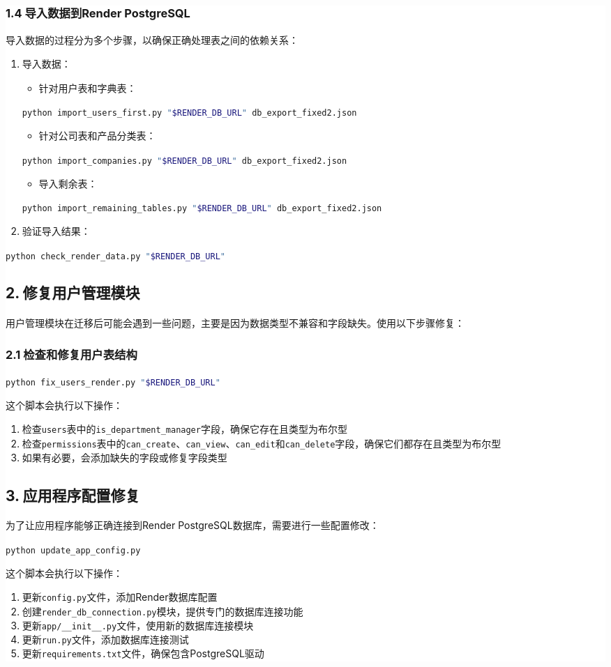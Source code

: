 ### 1.4 导入数据到Render PostgreSQL

导入数据的过程分为多个步骤，以确保正确处理表之间的依赖关系：

1. 导入数据：
   - 针对用户表和字典表：
   ```bash
   python import_users_first.py "$RENDER_DB_URL" db_export_fixed2.json
   ```
   
   - 针对公司表和产品分类表：
   ```bash
   python import_companies.py "$RENDER_DB_URL" db_export_fixed2.json
   ```
   
   - 导入剩余表：
   ```bash
   python import_remaining_tables.py "$RENDER_DB_URL" db_export_fixed2.json
   ```

2. 验证导入结果：

```bash
python check_render_data.py "$RENDER_DB_URL"
```

## 2. 修复用户管理模块

用户管理模块在迁移后可能会遇到一些问题，主要是因为数据类型不兼容和字段缺失。使用以下步骤修复：

### 2.1 检查和修复用户表结构

```bash
python fix_users_render.py "$RENDER_DB_URL"
```

这个脚本会执行以下操作：

1. 检查`users`表中的`is_department_manager`字段，确保它存在且类型为布尔型
2. 检查`permissions`表中的`can_create`、`can_view`、`can_edit`和`can_delete`字段，确保它们都存在且类型为布尔型
3. 如果有必要，会添加缺失的字段或修复字段类型

## 3. 应用程序配置修复

为了让应用程序能够正确连接到Render PostgreSQL数据库，需要进行一些配置修改：

```bash
python update_app_config.py
```

这个脚本会执行以下操作：

1. 更新`config.py`文件，添加Render数据库配置
2. 创建`render_db_connection.py`模块，提供专门的数据库连接功能
3. 更新`app/__init__.py`文件，使用新的数据库连接模块
4. 更新`run.py`文件，添加数据库连接测试
5. 更新`requirements.txt`文件，确保包含PostgreSQL驱动
